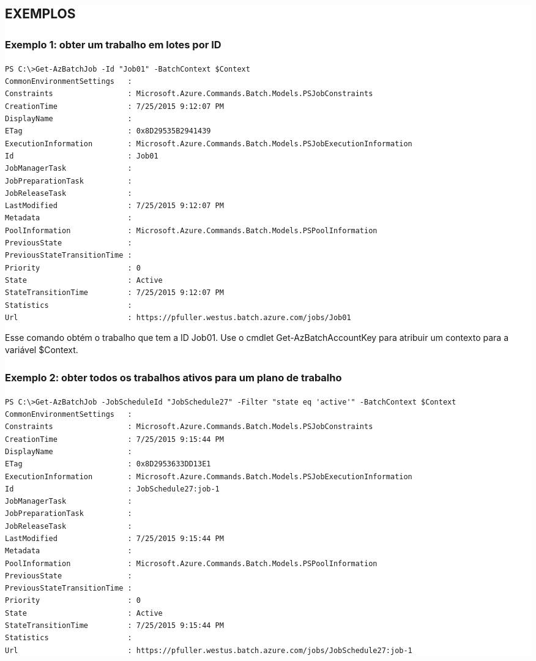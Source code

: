 ## EXEMPLOS

### Exemplo 1: obter um trabalho em lotes por ID
```
PS C:\>Get-AzBatchJob -Id "Job01" -BatchContext $Context
CommonEnvironmentSettings   :
Constraints                 : Microsoft.Azure.Commands.Batch.Models.PSJobConstraints
CreationTime                : 7/25/2015 9:12:07 PM
DisplayName                 :
ETag                        : 0x8D29535B2941439
ExecutionInformation        : Microsoft.Azure.Commands.Batch.Models.PSJobExecutionInformation
Id                          : Job01
JobManagerTask              :
JobPreparationTask          :
JobReleaseTask              :
LastModified                : 7/25/2015 9:12:07 PM
Metadata                    :
PoolInformation             : Microsoft.Azure.Commands.Batch.Models.PSPoolInformation
PreviousState               :
PreviousStateTransitionTime :
Priority                    : 0
State                       : Active
StateTransitionTime         : 7/25/2015 9:12:07 PM
Statistics                  :
Url                         : https://pfuller.westus.batch.azure.com/jobs/Job01
```

Esse comando obtém o trabalho que tem a ID Job01.
Use o cmdlet Get-AzBatchAccountKey para atribuir um contexto para a variável $Context.

### Exemplo 2: obter todos os trabalhos ativos para um plano de trabalho
```
PS C:\>Get-AzBatchJob -JobScheduleId "JobSchedule27" -Filter "state eq 'active'" -BatchContext $Context
CommonEnvironmentSettings   :
Constraints                 : Microsoft.Azure.Commands.Batch.Models.PSJobConstraints
CreationTime                : 7/25/2015 9:15:44 PM
DisplayName                 :
ETag                        : 0x8D2953633DD13E1
ExecutionInformation        : Microsoft.Azure.Commands.Batch.Models.PSJobExecutionInformation
Id                          : JobSchedule27:job-1
JobManagerTask              :
JobPreparationTask          :
JobReleaseTask              :
LastModified                : 7/25/2015 9:15:44 PM
Metadata                    :
PoolInformation             : Microsoft.Azure.Commands.Batch.Models.PSPoolInformation
PreviousState               :
PreviousStateTransitionTime :
Priority                    : 0
State                       : Active
StateTransitionTime         : 7/25/2015 9:15:44 PM
Statistics                  :
Url                         : https://pfuller.westus.batch.azure.com/jobs/JobSchedule27:job-1
```

